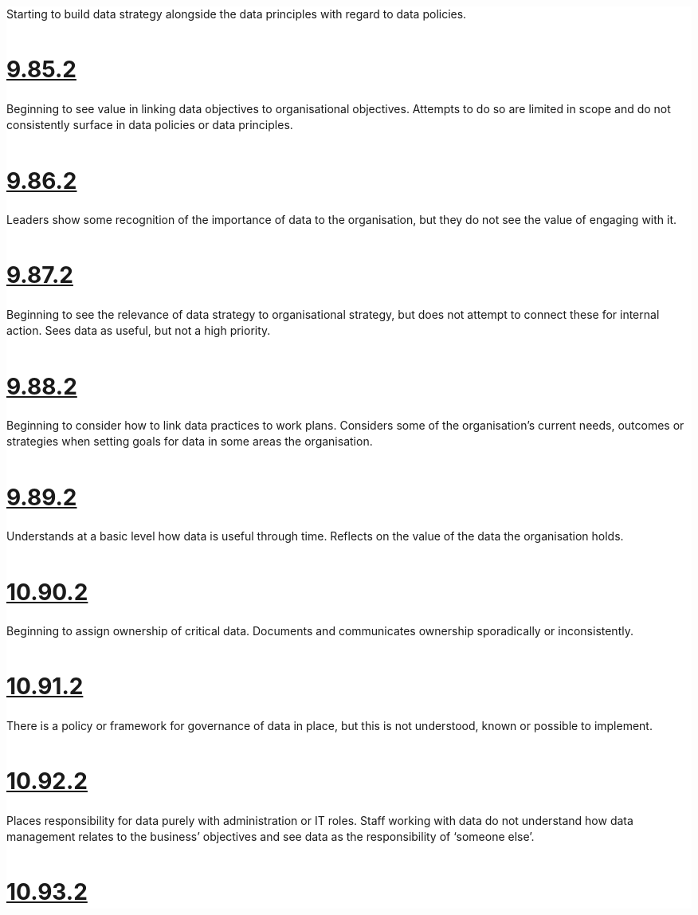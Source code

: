 Starting to build data strategy alongside the data principles with regard to data policies.

# [9.85.2](9.85.2.md)

Beginning to see value in linking data objectives to organisational objectives. Attempts to do so are limited in scope and do not consistently surface in data policies or data principles.

# [9.86.2](9.86.2.md)

Leaders show some recognition of the importance of data to the organisation, but they do not see the value of engaging with it.

# [9.87.2](9.87.2.md)

Beginning to see the relevance of data strategy to organisational strategy, but does not attempt to connect these for internal action. Sees data as useful, but not a high priority.

# [9.88.2](9.88.2.md)

Beginning to consider how to link data practices to work plans. Considers some of the organisation’s current needs, outcomes or strategies when setting goals for data in some areas the organisation.

# [9.89.2](9.89.2.md)

Understands at a basic level how data is useful through time. Reflects on the value of the data the organisation holds.

# [10.90.2](10.90.2.md)

Beginning to assign ownership of critical data. Documents and communicates ownership sporadically or inconsistently.

# [10.91.2](10.91.2.md)

There is a policy or framework for governance of data in place, but this is not understood, known or possible to implement.

# [10.92.2](10.92.2.md)

Places responsibility for data purely with administration or IT roles. Staff working with data do not understand how data management relates to the business’ objectives and see data as the responsibility of ‘someone else’.

# [10.93.2](10.93.2.md)
